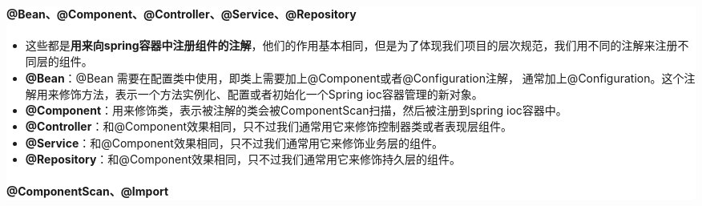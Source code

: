 #### @Bean、@Component、@Controller、@Service、@Repository

- 这些都是**用来向spring容器中注册组件的注解**，他们的作用基本相同，但是为了体现我们项目的层次规范，我们用不同的注解来注册不同层的组件。
- **@Bean**：@Bean 需要在配置类中使用，即类上需要加上@Component或者@Configuration注解， 通常加上@Configuration。这个注解用来修饰方法，表示一个方法实例化、配置或者初始化一个Spring ioc容器管理的新对象。
- **@Component**：用来修饰类，表示被注解的类会被ComponentScan扫描，然后被注册到spring ioc容器中。
- **@Controller**：和@Component效果相同，只不过我们通常用它来修饰控制器类或者表现层组件。
- **@Service**：和@Component效果相同，只不过我们通常用它来修饰业务层的组件。
- **@Repository**：和@Component效果相同，只不过我们通常用它来修饰持久层的组件。

#### @ComponentScan、@Import

